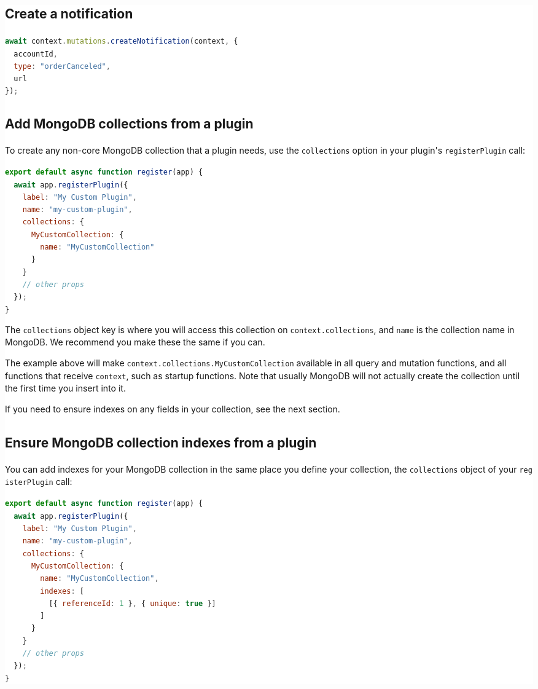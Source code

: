 ## Create a notification

```js
await context.mutations.createNotification(context, {
  accountId,
  type: "orderCanceled",
  url
});
```

## Add MongoDB collections from a plugin

To create any non-core MongoDB collection that a plugin needs, use the `collections` option in your plugin's `registerPlugin` call:

```js
export default async function register(app) {
  await app.registerPlugin({
    label: "My Custom Plugin",
    name: "my-custom-plugin",
    collections: {
      MyCustomCollection: {
        name: "MyCustomCollection"
      }
    }
    // other props
  });
}
```

The `collections` object key is where you will access this collection on `context.collections`, and `name` is the collection name in MongoDB. We recommend you make these the same if you can.

The example above will make `context.collections.MyCustomCollection` available in all query and mutation functions, and all functions that receive `context`, such as startup functions. Note that usually MongoDB will not actually create the collection until the first time you insert into it.

If you need to ensure indexes on any fields in your collection, see the next section.

## Ensure MongoDB collection indexes from a plugin

You can add indexes for your MongoDB collection in the same place you define your collection, the `collections` object of your `registerPlugin` call:

```js
export default async function register(app) {
  await app.registerPlugin({
    label: "My Custom Plugin",
    name: "my-custom-plugin",
    collections: {
      MyCustomCollection: {
        name: "MyCustomCollection",
        indexes: [
          [{ referenceId: 1 }, { unique: true }]
        ]
      }
    }
    // other props
  });
}
```
